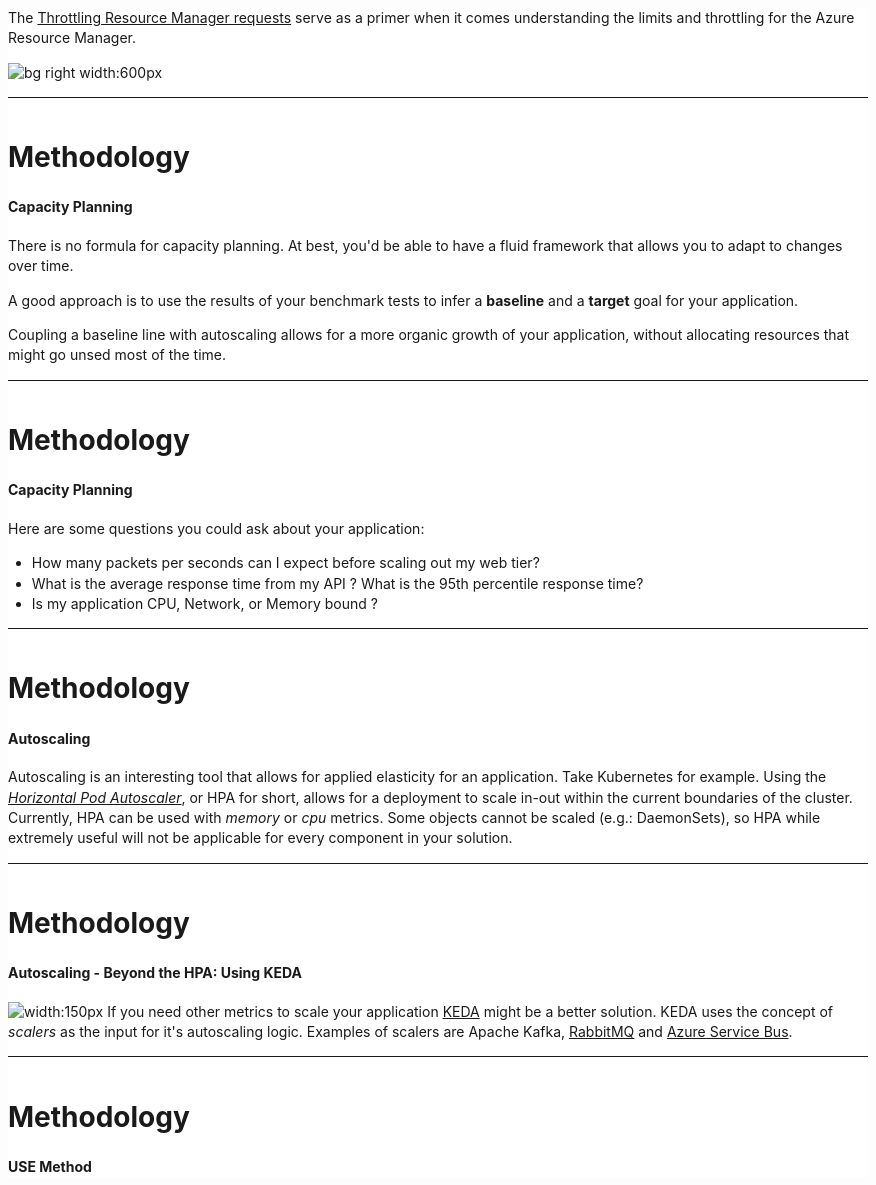 The [Throttling Resource Manager requests](https://docs.microsoft.com/en-us/azure/azure-resource-manager/management/request-limits-and-throttling) serve as a primer when it comes understanding the limits and throttling for the Azure Resource Manager. 

![bg right width:600px](https://docs.microsoft.com/en-us/azure/azure-resource-manager/management/media/request-limits-and-throttling/request-throttling.svg)

---
# Methodology
#### Capacity Planning

There is no formula for capacity planning. At best, you'd be able to have a fluid framework that allows you to adapt to changes over time. 

A good approach is to use the results of your benchmark tests to infer a **baseline** and a **target** goal for your application. 

Coupling a baseline line with autoscaling allows for a more organic growth of your application, without allocating resources that might go unsed most of the time.

---
# Methodology
#### Capacity Planning

Here are some questions you could ask about your application:

* How many packets per seconds can I expect before scaling out my web tier?
* What is the average response time from my API ? What is the 95th percentile response time?
* Is my application CPU, Network, or Memory bound ?

---
# Methodology
#### Autoscaling

Autoscaling is an interesting tool that allows for applied elasticity for an application. Take Kubernetes for example. Using the [*Horizontal Pod Autoscaler*](https://kubernetes.io/docs/tasks/run-application/horizontal-pod-autoscale/), or HPA for short, allows for a deployment to scale in-out within the current boundaries of the cluster.  Currently, HPA can be used with _memory_ or _cpu_ metrics. Some objects cannot be scaled (e.g.: DaemonSets), so HPA while extremely useful will not be applicable for every component in your solution.

---
# Methodology
#### Autoscaling - Beyond the HPA: Using KEDA  

![width:150px](https://keda.sh/img/logos/keda-icon-color.png) If you need other metrics to scale your application [KEDA](https://keda.sh) might be a better solution. KEDA uses the concept of *scalers* as the input for it's autoscaling logic. Examples of scalers are Apache Kafka, [RabbitMQ](https://github.com/kedacore/sample-go-rabbitmq) and [Azure Service Bus](https://github.com/kedacore/sample-dotnet-worker-servicebus-queue).

---
# Methodology
#### USE Method
